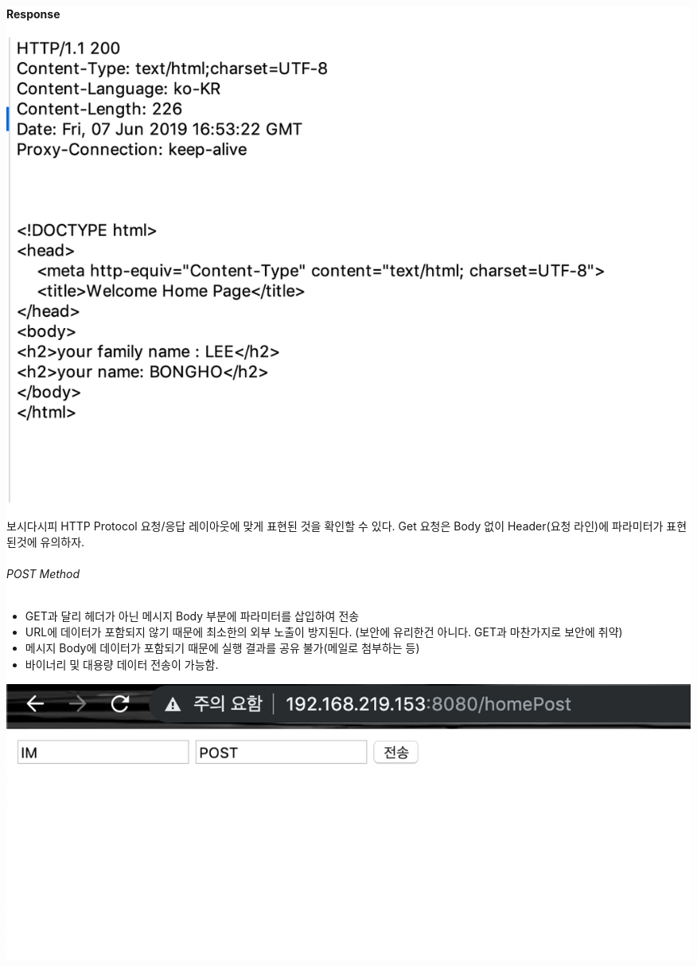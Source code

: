 #### Response
<img src="/assets/images/httpProtocol6.png" width="100%" height="auto">

보시다시피 HTTP Protocol 요청/응답 레이아웃에 맞게 표현된 것을 확인할 수 있다.
Get 요청은 Body 없이 Header(요청 라인)에 파라미터가 표현된것에 유의하자.

###### POST Method
- GET과 달리 헤더가 아닌 메시지 Body 부분에 파라미터를 삽입하여 전송
- URL에 데이터가 포함되지 않기 때문에 최소한의 외부 노출이 방지된다. (보안에 유리한건 아니다. GET과 마찬가지로 보안에 취약)
- 메시지 Body에 데이터가 포함되기 때문에 실행 결과를 공유 불가(메일로 첨부하는 등)
- 바이너리 및 대용량 데이터 전송이 가능함.

<img src="/assets/images/httpProtocol7.png" width="100%" height="auto">